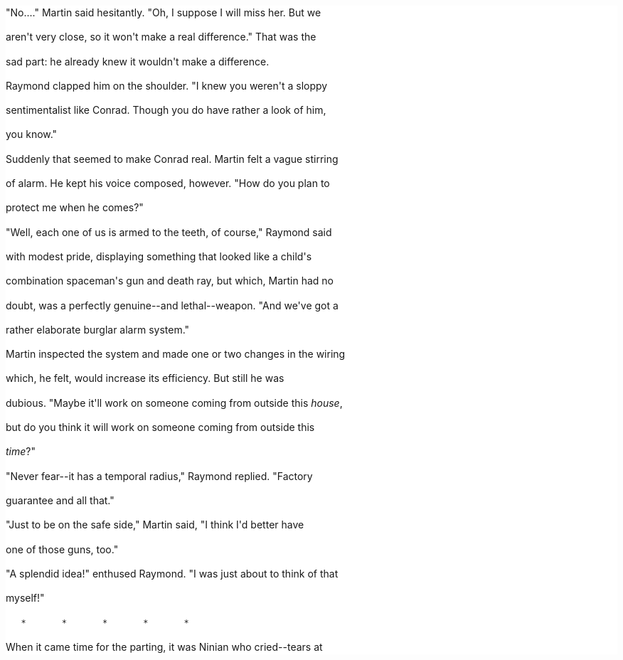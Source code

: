 "No...." Martin said hesitantly. "Oh, I suppose I will miss her. But we

aren't very close, so it won't make a real difference." That was the

sad part: he already knew it wouldn't make a difference.



Raymond clapped him on the shoulder. "I knew you weren't a sloppy

sentimentalist like Conrad. Though you do have rather a look of him,

you know."



Suddenly that seemed to make Conrad real. Martin felt a vague stirring

of alarm. He kept his voice composed, however. "How do you plan to

protect me when he comes?"



"Well, each one of us is armed to the teeth, of course," Raymond said

with modest pride, displaying something that looked like a child's

combination spaceman's gun and death ray, but which, Martin had no

doubt, was a perfectly genuine--and lethal--weapon. "And we've got a

rather elaborate burglar alarm system."



Martin inspected the system and made one or two changes in the wiring

which, he felt, would increase its efficiency. But still he was

dubious. "Maybe it'll work on someone coming from outside this _house_,

but do you think it will work on someone coming from outside this

_time_?"



"Never fear--it has a temporal radius," Raymond replied. "Factory

guarantee and all that."



"Just to be on the safe side," Martin said, "I think I'd better have

one of those guns, too."



"A splendid idea!" enthused Raymond. "I was just about to think of that

myself!"



       *       *       *       *       *



When it came time for the parting, it was Ninian who cried--tears at
